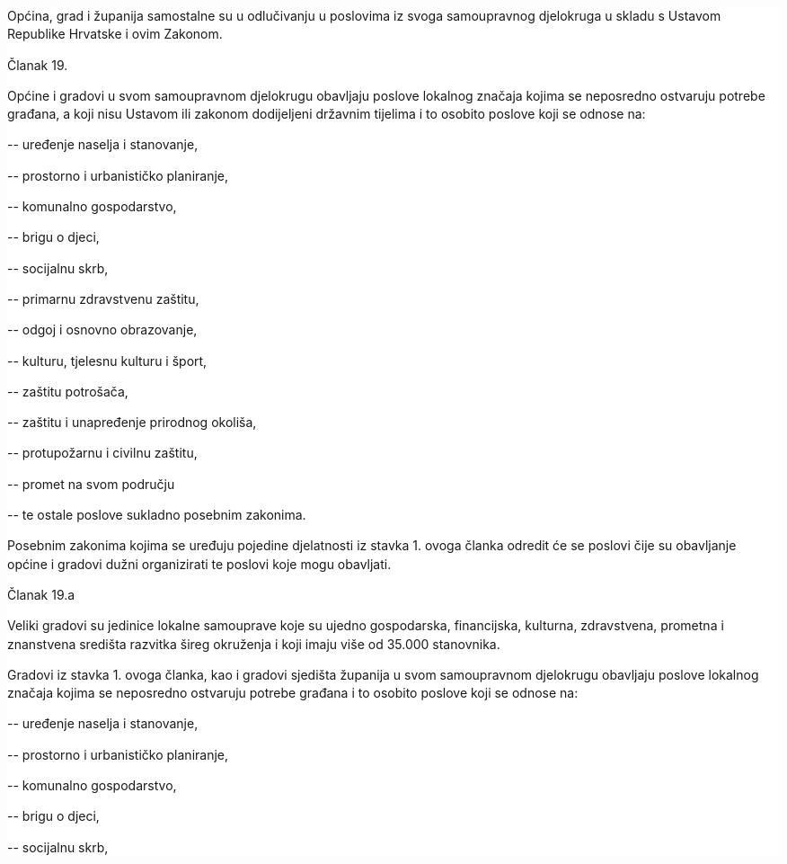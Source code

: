 Općina, grad i županija samostalne su u odlučivanju u poslovima iz svoga
samoupravnog djelokruga u skladu s Ustavom Republike Hrvatske i ovim
Zakonom.

Članak 19.

Općine i gradovi u svom samoupravnom djelokrugu obavljaju poslove
lokalnog značaja kojima se neposredno ostvaruju potrebe građana, a koji
nisu Ustavom ili zakonom dodijeljeni državnim tijelima i to osobito
poslove koji se odnose na:

-- uređenje naselja i stanovanje,

-- prostorno i urbanističko planiranje,

-- komunalno gospodarstvo,

-- brigu o djeci,

-- socijalnu skrb,

-- primarnu zdravstvenu zaštitu,

-- odgoj i osnovno obrazovanje,

-- kulturu, tjelesnu kulturu i šport,

-- zaštitu potrošača,

-- zaštitu i unapređenje prirodnog okoliša,

-- protupožarnu i civilnu zaštitu,

-- promet na svom području

-- te ostale poslove sukladno posebnim zakonima.

Posebnim zakonima kojima se uređuju pojedine djelatnosti iz stavka 1.
ovoga članka odredit će se poslovi čije su obavljanje općine i gradovi
dužni organizirati te poslovi koje mogu obavljati.

Članak 19.a

Veliki gradovi su jedinice lokalne samouprave koje su ujedno
gospodarska, financijska, kulturna, zdravstvena, prometna i znanstvena
središta razvitka šireg okruženja i koji imaju više od 35.000
stanovnika.

Gradovi iz stavka 1. ovoga članka, kao i gradovi sjedišta županija u
svom samoupravnom djelokrugu obavljaju poslove lokalnog značaja kojima
se neposredno ostvaruju potrebe građana i to osobito poslove koji se
odnose na:

-- uređenje naselja i stanovanje,

-- prostorno i urbanističko planiranje,

-- komunalno gospodarstvo,

-- brigu o djeci,

-- socijalnu skrb,
